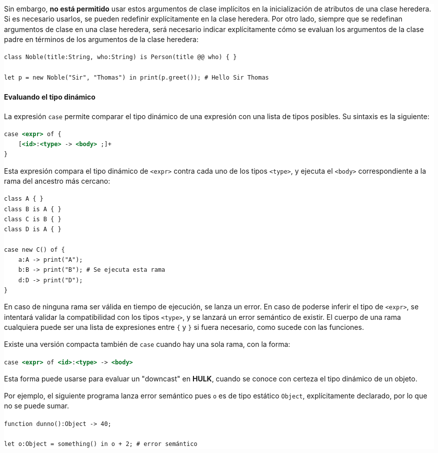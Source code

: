 Sin embargo, **no está permitido** usar estos argumentos de clase implícitos en la inicialización de atributos de una clase heredera. Si es necesario usarlos, se pueden redefinir explícitamente en la clase heredera. Por otro lado, siempre que se redefinan argumentos de clase en una clase heredera, será necesario indicar explícitamente cómo se evaluan los argumentos de la clase padre en términos de los argumentos de la clase heredera:

```hulk
class Noble(title:String, who:String) is Person(title @@ who) { }

let p = new Noble("Sir", "Thomas") in print(p.greet()); # Hello Sir Thomas
```

#### Evaluando el tipo dinámico

La expresión `case` permite comparar el tipo dinámico de una expresión con una lista de tipos posibles. Su sintaxis es la siguiente:

```hulk
case <expr> of {
    [<id>:<type> -> <body> ;]+
}
```

Esta expresión compara el tipo dinámico de `<expr>` contra cada uno de los tipos `<type>`, y ejecuta el `<body>` correspondiente a la rama del ancestro más cercano:

```hulk
class A { }
class B is A { }
class C is B { }
class D is A { }

case new C() of {
    a:A -> print("A");
    b:B -> print("B"); # Se ejecuta esta rama
    d:D -> print("D");
}
```

En caso de ninguna rama ser válida en tiempo de ejecución, se lanza un error. En caso de poderse inferir el tipo de `<expr>`, se intentará validar la compatibilidad con los tipos `<type>`, y se lanzará un error semántico de existir. El cuerpo de una rama cualquiera puede ser una lista de expresiones entre `{` y `}` si fuera necesario, como sucede con las funciones.

Existe una versión compacta también de `case` cuando hay una sola rama, con la forma:

```hulk
case <expr> of <id>:<type> -> <body>
```

Esta forma puede usarse para evaluar un "downcast" en **HULK**, cuando se conoce con certeza el tipo dinámico de un objeto.

Por ejemplo, el siguiente programa lanza error semántico pues `o` es de tipo estático `Object`, explícitamente declarado, por lo que no se puede sumar.

```hulk
function dunno():Object -> 40;

let o:Object = something() in o + 2; # error semántico
```
